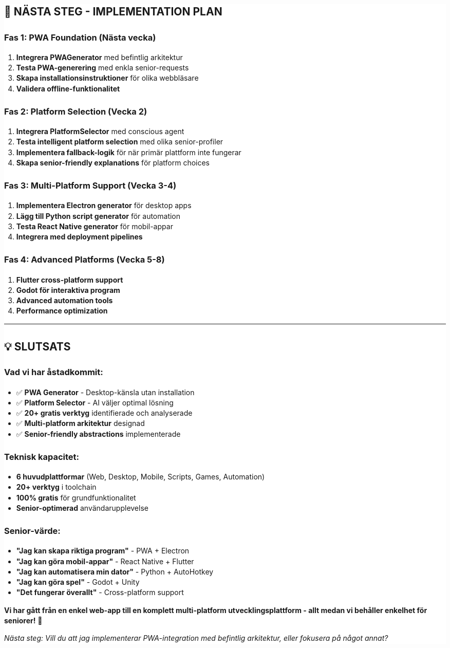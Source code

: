 
## 🚀 **NÄSTA STEG - IMPLEMENTATION PLAN**

### **Fas 1: PWA Foundation (Nästa vecka)**
1. **Integrera PWAGenerator** med befintlig arkitektur
2. **Testa PWA-generering** med enkla senior-requests
3. **Skapa installationsinstruktioner** för olika webbläsare
4. **Validera offline-funktionalitet**

### **Fas 2: Platform Selection (Vecka 2)**
1. **Integrera PlatformSelector** med conscious agent
2. **Testa intelligent platform selection** med olika senior-profiler
3. **Implementera fallback-logik** för när primär plattform inte fungerar
4. **Skapa senior-friendly explanations** för platform choices

### **Fas 3: Multi-Platform Support (Vecka 3-4)**
1. **Implementera Electron generator** för desktop apps
2. **Lägg till Python script generator** för automation
3. **Testa React Native generator** för mobil-appar
4. **Integrera med deployment pipelines**

### **Fas 4: Advanced Platforms (Vecka 5-8)**
1. **Flutter cross-platform support**
2. **Godot för interaktiva program**
3. **Advanced automation tools**
4. **Performance optimization**

---

## 💡 **SLUTSATS**

### **Vad vi har åstadkommit:**
- ✅ **PWA Generator** - Desktop-känsla utan installation
- ✅ **Platform Selector** - AI väljer optimal lösning
- ✅ **20+ gratis verktyg** identifierade och analyserade
- ✅ **Multi-platform arkitektur** designad
- ✅ **Senior-friendly abstractions** implementerade

### **Teknisk kapacitet:**
- **6 huvudplattformar** (Web, Desktop, Mobile, Scripts, Games, Automation)
- **20+ verktyg** i toolchain
- **100% gratis** för grundfunktionalitet
- **Senior-optimerad** användarupplevelse

### **Senior-värde:**
- **"Jag kan skapa riktiga program"** - PWA + Electron
- **"Jag kan göra mobil-appar"** - React Native + Flutter  
- **"Jag kan automatisera min dator"** - Python + AutoHotkey
- **"Jag kan göra spel"** - Godot + Unity
- **"Det fungerar överallt"** - Cross-platform support

**Vi har gått från en enkel web-app till en komplett multi-platform utvecklingsplattform - allt medan vi behåller enkelhet för seniorer!** 🎯

*Nästa steg: Vill du att jag implementerar PWA-integration med befintlig arkitektur, eller fokusera på något annat?*